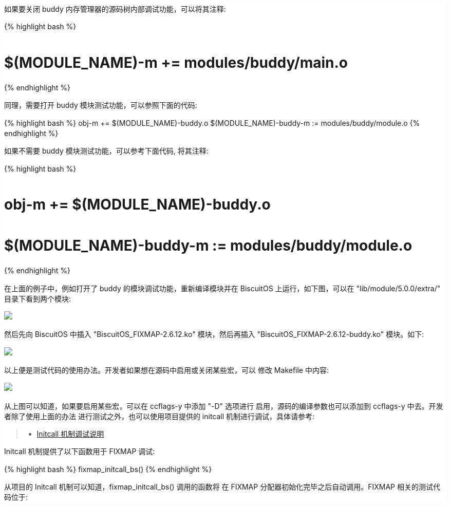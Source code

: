 如果要关闭 buddy 内存管理器的源码树内部调试功能，可以将其注释:

{% highlight bash %}
# $(MODULE_NAME)-m                += modules/buddy/main.o
{% endhighlight %}

同理，需要打开 buddy 模块测试功能，可以参照下面的代码:

{% highlight bash %}
obj-m                             += $(MODULE_NAME)-buddy.o
$(MODULE_NAME)-buddy-m            := modules/buddy/module.o
{% endhighlight %}

如果不需要 buddy 模块测试功能，可以参考下面代码, 将其注释:

{% highlight bash %}
# obj-m                             += $(MODULE_NAME)-buddy.o
# $(MODULE_NAME)-buddy-m            := modules/buddy/module.o
{% endhighlight %}

在上面的例子中，例如打开了 buddy 的模块调试功能，重新编译模块并在 BiscuitOS
上运行，如下图，可以在 "lib/module/5.0.0/extra/" 目录下看到两个模块:

![](https://gitee.com/BiscuitOS_team/PictureSet/raw/Gitee/RPI/RPI000772.png)

然后先向 BiscuitOS 中插入 "BiscuitOS_FIXMAP-2.6.12.ko" 模块，然后再插入
"BiscuitOS_FIXMAP-2.6.12-buddy.ko" 模块。如下:

![](https://gitee.com/BiscuitOS_team/PictureSet/raw/Gitee/RPI/RPI000773.png)

以上便是测试代码的使用办法。开发者如果想在源码中启用或关闭某些宏，可以
修改 Makefile 中内容:

![](https://gitee.com/BiscuitOS_team/PictureSet/raw/Gitee/RPI/RPI000774.png)

从上图可以知道，如果要启用某些宏，可以在 ccflags-y 中添加 "-D" 选项进行
启用，源码的编译参数也可以添加到 ccflags-y 中去。开发者除了使用上面的办法
进行测试之外，也可以使用项目提供的 initcall 机制进行调试，具体请参考:

> - [Initcall 机制调试说明](#C00032)

Initcall 机制提供了以下函数用于 FIXMAP 调试:

{% highlight bash %}
fixmap_initcall_bs()
{% endhighlight %}

从项目的 Initcall 机制可以知道，fixmap_initcall_bs() 调用的函数将
在 FIXMAP 分配器初始化完毕之后自动调用。FIXMAP 相关的测试代码位于:
